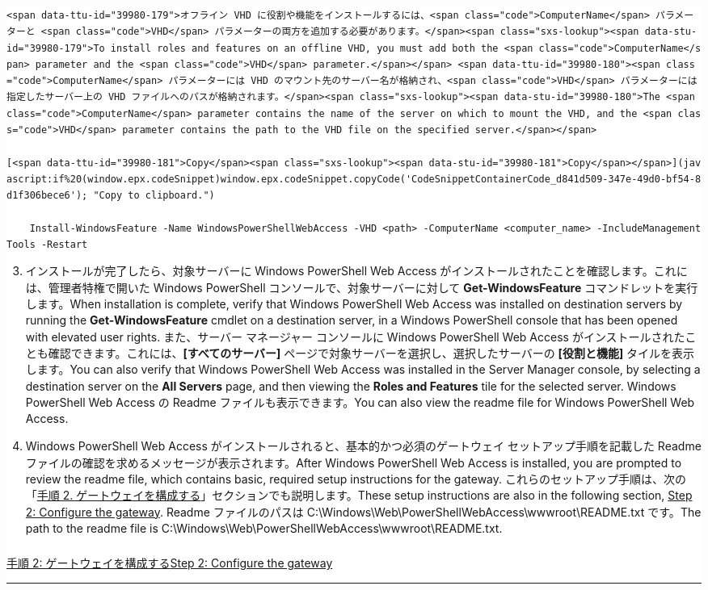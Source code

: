     <span data-ttu-id="39980-179">オフライン VHD に役割や機能をインストールするには、<span class="code">ComputerName</span> パラメーターと <span class="code">VHD</span> パラメーターの両方を追加する必要があります。</span><span class="sxs-lookup"><span data-stu-id="39980-179">To install roles and features on an offline VHD, you must add both the <span class="code">ComputerName</span> parameter and the <span class="code">VHD</span> parameter.</span></span> <span data-ttu-id="39980-180"><span class="code">ComputerName</span> パラメーターには VHD のマウント先のサーバー名が格納され、<span class="code">VHD</span> パラメーターには指定したサーバー上の VHD ファイルへのパスが格納されます。</span><span class="sxs-lookup"><span data-stu-id="39980-180">The <span class="code">ComputerName</span> parameter contains the name of the server on which to mount the VHD, and the <span class="code">VHD</span> parameter contains the path to the VHD file on the specified server.</span></span>

    [<span data-ttu-id="39980-181">Copy</span><span class="sxs-lookup"><span data-stu-id="39980-181">Copy</span></span>](javascript:if%20(window.epx.codeSnippet)window.epx.codeSnippet.copyCode('CodeSnippetContainerCode_d841d509-347e-49d0-bf54-8d1f306bece6'); "Copy to clipboard.")

        Install-WindowsFeature -Name WindowsPowerShellWebAccess -VHD <path> -ComputerName <computer_name> -IncludeManagementTools -Restart

3.  <span data-ttu-id="39980-182">インストールが完了したら、対象サーバーに Windows PowerShell Web Access がインストールされたことを確認します。これには、管理者特権で開いた Windows PowerShell コンソールで、対象サーバーに対して **Get-WindowsFeature** コマンドレットを実行します。</span><span class="sxs-lookup"><span data-stu-id="39980-182">When installation is complete, verify that Windows PowerShell Web Access was installed on destination servers by running the **Get-WindowsFeature** cmdlet on a destination server, in a Windows PowerShell console that has been opened with elevated user rights.</span></span> <span data-ttu-id="39980-183">また、サーバー マネージャー コンソールに Windows PowerShell Web Access がインストールされたことも確認できます。これには、**[すべてのサーバー]** ページで対象サーバーを選択し、選択したサーバーの **[役割と機能]** タイルを表示します。</span><span class="sxs-lookup"><span data-stu-id="39980-183">You can also verify that Windows PowerShell Web Access was installed in the Server Manager console, by selecting a destination server on the **All Servers** page, and then viewing the **Roles and Features** tile for the selected server.</span></span> <span data-ttu-id="39980-184">Windows PowerShell Web Access の Readme ファイルも表示できます。</span><span class="sxs-lookup"><span data-stu-id="39980-184">You can also view the readme file for Windows PowerShell Web Access.</span></span>

4.  <span data-ttu-id="39980-185">Windows PowerShell Web Access がインストールされると、基本的かつ必須のゲートウェイ セットアップ手順を記載した Readme ファイルの確認を求めるメッセージが表示されます。</span><span class="sxs-lookup"><span data-stu-id="39980-185">After Windows PowerShell Web Access is installed, you are prompted to review the readme file, which contains basic, required setup instructions for the gateway.</span></span> <span data-ttu-id="39980-186">これらのセットアップ手順は、次の「[手順 2. ゲートウェイを構成する](#BKMK_step2)」セクションでも説明します。</span><span class="sxs-lookup"><span data-stu-id="39980-186">These setup instructions are also in the following section, [Step 2: Configure the gateway](#BKMK_step2).</span></span> <span data-ttu-id="39980-187">Readme ファイルのパスは <span class="computerOutputInline">C:\\Windows\\Web\\PowerShellWebAccess\\wwwroot\\README.txt</span> です。</span><span class="sxs-lookup"><span data-stu-id="39980-187">The path to the readme file is <span class="computerOutputInline">C:\\Windows\\Web\\PowerShellWebAccess\\wwwroot\\README.txt</span>.</span></span>

<a href="" id="BKMK_step2"></a>
###

<span data-ttu-id="39980-188"><a href="javascript:void(0)" class="LW_CollapsibleArea_TitleAhref" title="Collapse"><span class="cl_CollapsibleArea_expanding LW_CollapsibleArea_Img"></span><span class="LW_CollapsibleArea_Title">手順 2: ゲートウェイを構成する</span></a></span><span class="sxs-lookup"><span data-stu-id="39980-188"><a href="javascript:void(0)" class="LW_CollapsibleArea_TitleAhref" title="Collapse"><span class="cl_CollapsibleArea_expanding LW_CollapsibleArea_Img"></span><span class="LW_CollapsibleArea_Title">Step 2: Configure the gateway</span></a></span></span>

------------------------------------------------------------------------
